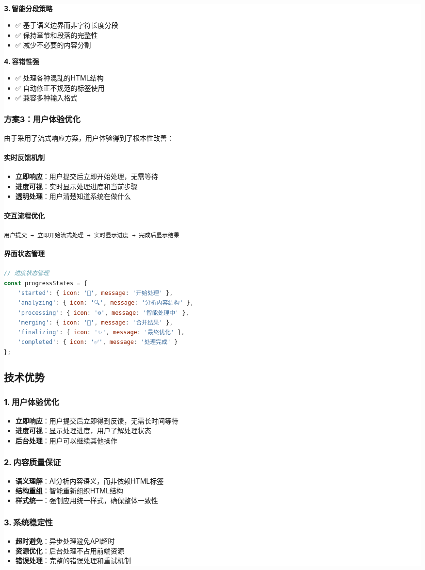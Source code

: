 **3. 智能分段策略**
- ✅ 基于语义边界而非字符长度分段
- ✅ 保持章节和段落的完整性
- ✅ 减少不必要的内容分割

**4. 容错性强**
- ✅ 处理各种混乱的HTML结构
- ✅ 自动修正不规范的标签使用
- ✅ 兼容多种输入格式

### 方案3：用户体验优化

由于采用了流式响应方案，用户体验得到了根本性改善：

#### 实时反馈机制
- **立即响应**：用户提交后立即开始处理，无需等待
- **进度可视**：实时显示处理进度和当前步骤
- **透明处理**：用户清楚知道系统在做什么

#### 交互流程优化
```
用户提交 → 立即开始流式处理 → 实时显示进度 → 完成后显示结果
```

#### 界面状态管理
```javascript
// 进度状态管理
const progressStates = {
    'started': { icon: '🚀', message: '开始处理' },
    'analyzing': { icon: '🔍', message: '分析内容结构' },
    'processing': { icon: '⚙️', message: '智能处理中' },
    'merging': { icon: '🔗', message: '合并结果' },
    'finalizing': { icon: '✨', message: '最终优化' },
    'completed': { icon: '✅', message: '处理完成' }
};
```

## 技术优势

### 1. 用户体验优化
- **立即响应**：用户提交后立即得到反馈，无需长时间等待
- **进度可视**：显示处理进度，用户了解处理状态
- **后台处理**：用户可以继续其他操作

### 2. 内容质量保证
- **语义理解**：AI分析内容语义，而非依赖HTML标签
- **结构重组**：智能重新组织HTML结构
- **样式统一**：强制应用统一样式，确保整体一致性

### 3. 系统稳定性
- **超时避免**：异步处理避免API超时
- **资源优化**：后台处理不占用前端资源
- **错误处理**：完整的错误处理和重试机制
